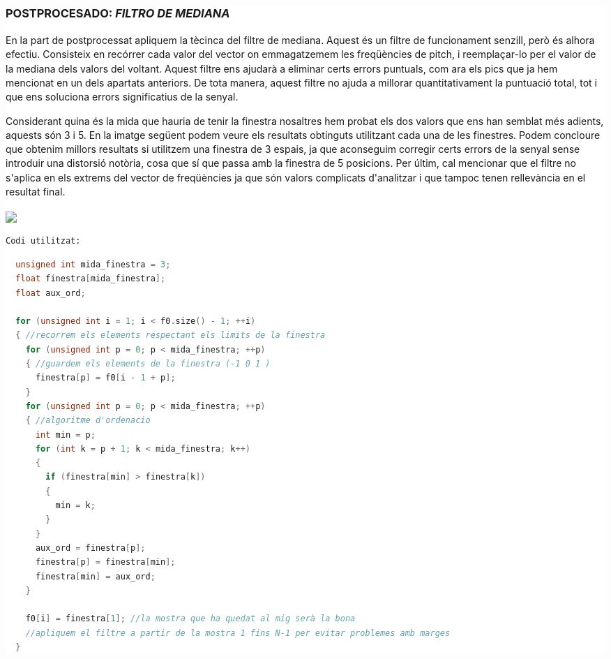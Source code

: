 ### POSTPROCESADO: *FILTRO DE MEDIANA*

En la part de postprocessat apliquem la tècinca del filtre de mediana. Aquest és un filtre de funcionament senzill, 
però és alhora efectiu. Consisteix en recórrer cada valor del vector on emmagatzemem les freqüències de pitch, i 
reemplaçar-lo per el valor de la mediana dels valors del voltant. Aquest filtre ens ajudarà a eliminar certs errors 
puntuals, com ara els pics que ja hem mencionat en un dels apartats anteriors. De tota manera, aquest filtre no ajuda a 
millorar quantitativament la puntuació total, tot i que ens soluciona errors significatius de la senyal.

Considerant quina és la mida que hauria de tenir la finestra nosaltres hem probat els dos valors que ens han semblat més 
adients, aquests són 3 i 5. En la imatge següent podem veure els resultats obtinguts utilitzant cada una de les finestres. 
Podem concloure que obtenim millors resultats si utilitzem una finestra de 3 espais, ja que aconseguim corregir certs 
errors de la senyal sense introduir una distorsió notòria, cosa que sí que passa amb la finestra de 5 posicions. Per últim, 
cal mencionar que el filtre no s'aplica en els extrems del vector de freqüències ja que són valors complicats d'analitzar i 
que tampoc tenen rellevància en el resultat final.

<img src="img/mediana.png" width="720" align="center">

`Codi utilitzat:`

```cpp
  unsigned int mida_finestra = 3;
  float finestra[mida_finestra];
  float aux_ord;

  for (unsigned int i = 1; i < f0.size() - 1; ++i)
  { //recorrem els elements respectant els limits de la finestra
    for (unsigned int p = 0; p < mida_finestra; ++p)
    { //guardem els elements de la finestra (-1 0 1 )
      finestra[p] = f0[i - 1 + p];
    }
    for (unsigned int p = 0; p < mida_finestra; ++p)
    { //algoritme d'ordenacio
      int min = p;
      for (int k = p + 1; k < mida_finestra; k++)
      {
        if (finestra[min] > finestra[k])
        {
          min = k;
        }
      }
      aux_ord = finestra[p];
      finestra[p] = finestra[min];
      finestra[min] = aux_ord;
    }

    f0[i] = finestra[1]; //la mostra que ha quedat al mig serà la bona
    //apliquem el filtre a partir de la mostra 1 fins N-1 per evitar problemes amb marges
  }
```
